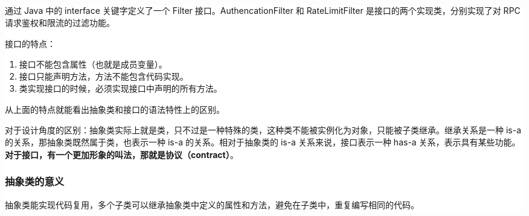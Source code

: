 通过 Java 中的 interface 关键字定义了一个 Filter 接口。AuthencationFilter 和 RateLimitFilter 是接口的两个实现类，分别实现了对 RPC 请求鉴权和限流的过滤功能。

接口的特点：

1. 接口不能包含属性（也就是成员变量）。
2. 接口只能声明方法，方法不能包含代码实现。
3. 类实现接口的时候，必须实现接口中声明的所有方法。



从上面的特点就能看出抽象类和接口的语法特性上的区别。

对于设计角度的区别：抽象类实际上就是类，只不过是一种特殊的类，这种类不能被实例化为对象，只能被子类继承。继承关系是一种 is-a 的关系，那抽象类既然属于类，也表示一种 is-a 的关系。相对于抽象类的 is-a 关系来说，接口表示一种 has-a 关系，表示具有某些功能。**对于接口，有一个更加形象的叫法，那就是协议（contract）**。



### 抽象类的意义

抽象类能实现代码复用，多个子类可以继承抽象类中定义的属性和方法，避免在子类中，重复编写相同的代码。
